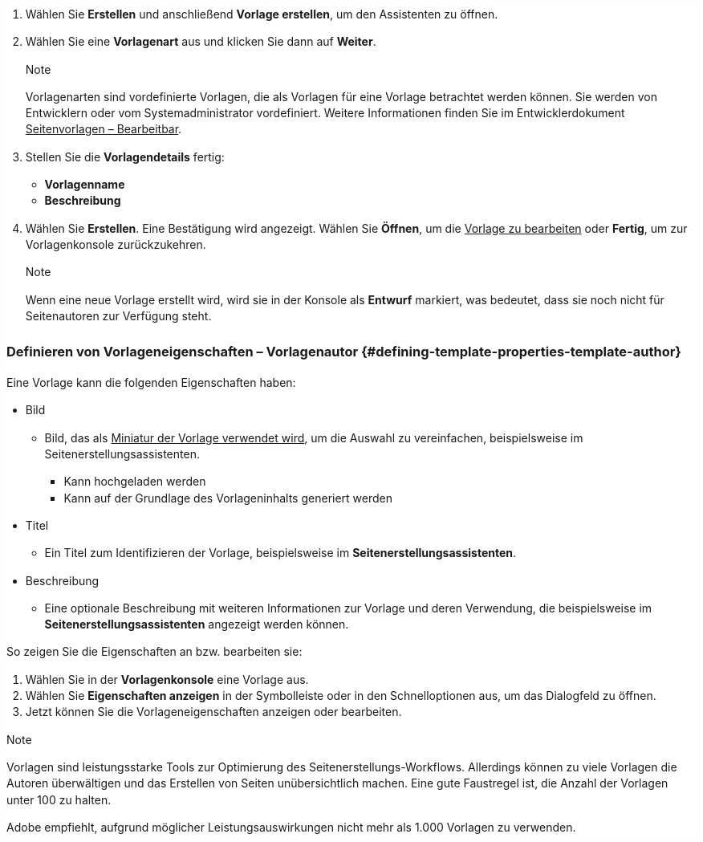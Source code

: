 1. Wählen Sie **Erstellen** und anschließend **Vorlage erstellen**, um den Assistenten zu öffnen.

1. Wählen Sie eine **Vorlagenart** aus und klicken Sie dann auf **Weiter**.

   >[!NOTE]
   >
   >Vorlagenarten sind vordefinierte Vorlagen, die als Vorlagen für eine Vorlage betrachtet werden können. Sie werden von Entwicklern oder vom Systemadministrator vordefiniert. Weitere Informationen finden Sie im Entwicklerdokument [Seitenvorlagen – Bearbeitbar](/help/sites-developing/page-templates-editable.md#template-type).

1. Stellen Sie die **Vorlagendetails** fertig:

   * **Vorlagenname**
   * **Beschreibung**

1. Wählen Sie **Erstellen**. Eine Bestätigung wird angezeigt. Wählen Sie **Öffnen**, um die [Vorlage zu bearbeiten](#editingatemplate) oder **Fertig**, um zur Vorlagenkonsole zurückzukehren.

   >[!NOTE]
   >
   >Wenn eine neue Vorlage erstellt wird, wird sie in der Konsole als **Entwurf** markiert, was bedeutet, dass sie noch nicht für Seitenautoren zur Verfügung steht.

### Definieren von Vorlageneigenschaften – Vorlagenautor  {#defining-template-properties-template-author}

Eine Vorlage kann die folgenden Eigenschaften haben:

* Bild

   * Bild, das als [Miniatur der Vorlage verwendet wird](/help/sites-authoring/templates.md#template-thumbnail-image), um die Auswahl zu vereinfachen, beispielsweise im Seitenerstellungsassistenten.

      * Kann hochgeladen werden
      * Kann auf der Grundlage des Vorlageninhalts generiert werden

* Titel

   * Ein Titel zum Identifizieren der Vorlage, beispielsweise im **Seitenerstellungsassistenten**.

* Beschreibung

   * Eine optionale Beschreibung mit weiteren Informationen zur Vorlage und deren Verwendung, die beispielsweise im **Seitenerstellungsassistenten** angezeigt werden können.

So zeigen Sie die Eigenschaften an bzw. bearbeiten sie:

1. Wählen Sie in der **Vorlagenkonsole** eine Vorlage aus.
1. Wählen Sie **Eigenschaften anzeigen** in der Symbolleiste oder in den Schnelloptionen aus, um das Dialogfeld zu öffnen.
1. Jetzt können Sie die Vorlageneigenschaften anzeigen oder bearbeiten.

>[!NOTE]
>
>Vorlagen sind leistungsstarke Tools zur Optimierung des Seitenerstellungs-Workflows. Allerdings können zu viele Vorlagen die Autoren überwältigen und das Erstellen von Seiten unübersichtlich machen. Eine gute Faustregel ist, die Anzahl der Vorlagen unter 100 zu halten.
>
>Adobe empfiehlt, aufgrund möglicher Leistungsauswirkungen nicht mehr als 1.000 Vorlagen zu verwenden.
